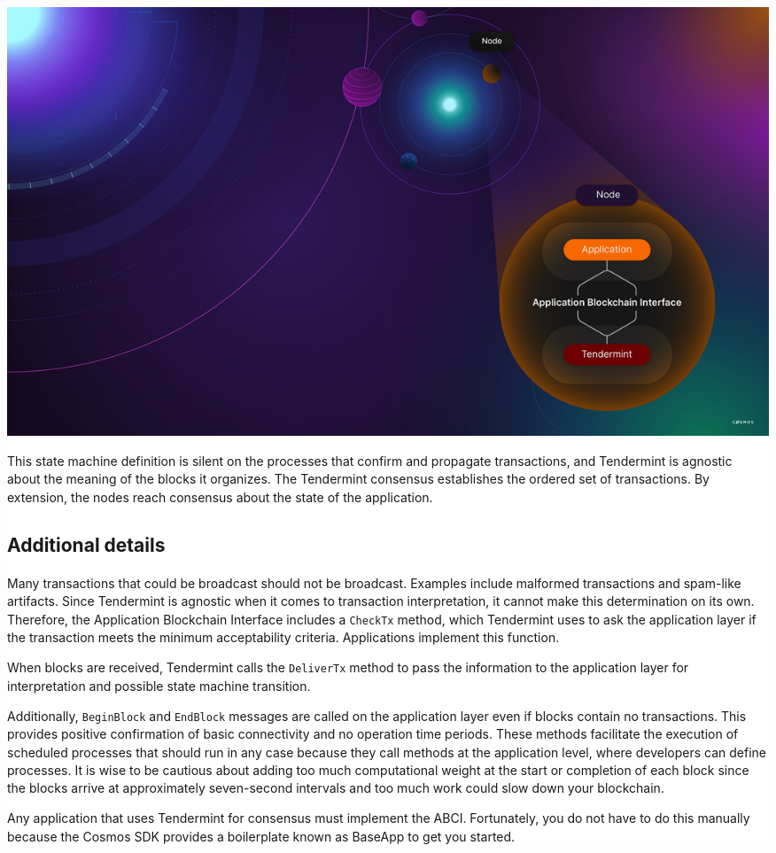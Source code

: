 ![The application, ABCI, and Tendermint](./images/ABCI_2.png)

This state machine definition is silent on the processes that confirm and propagate transactions, and Tendermint is agnostic about the meaning of the blocks it organizes. The Tendermint consensus establishes the ordered set of transactions. By extension, the nodes reach consensus about the state of the application.

## Additional details

Many transactions that could be broadcast should not be broadcast. Examples include malformed transactions and spam-like artifacts. Since Tendermint is agnostic when it comes to transaction interpretation, it cannot make this determination on its own. Therefore, the Application Blockchain Interface includes a `CheckTx` method, which Tendermint uses to ask the application layer if the transaction meets the minimum acceptability criteria. Applications implement this function.

When blocks are received, Tendermint calls the `DeliverTx` method to pass the information to the application layer for interpretation and possible state machine transition.

Additionally, `BeginBlock` and `EndBlock` messages are called on the application layer even if blocks contain no transactions. This provides positive confirmation of basic connectivity and no operation time periods. These methods facilitate the execution of scheduled processes that should run in any case because they call methods at the application level, where developers can define processes. It is wise to be cautious about adding too much computational weight at the start or completion of each block since the blocks arrive at approximately seven-second intervals and too much work could slow down your blockchain.

Any application that uses Tendermint for consensus must implement the ABCI. Fortunately, you do not have to do this manually because the Cosmos SDK provides a boilerplate known as BaseApp to get you started.
